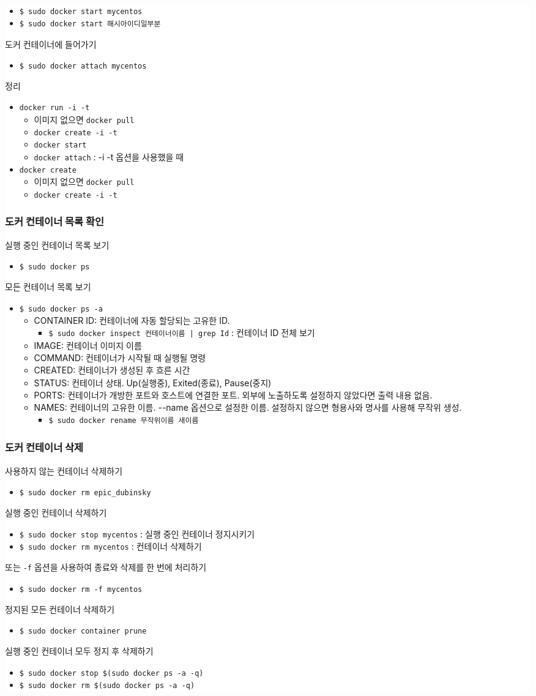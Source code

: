 - `$ sudo docker start mycentos`
- `$ sudo docker start 해시아이디일부분`

도커 컨테이너에 들어가기

- `$ sudo docker attach mycentos`

정리

- `docker run -i -t`
  - 이미지 없으면 `docker pull`
  - `docker create -i -t`
  - `docker start`
  - `docker attach` : -i -t 옵션을 사용했을 때
- `docker create`
  - 이미지 없으면 `docker pull`
  - `docker create -i -t`

### 도커 컨테이너 목록 확인

실행 중인 컨테이너 목록 보기

- `$ sudo docker ps`

모든 컨테이너 목록 보기

- `$ sudo docker ps -a`
  - CONTAINER ID: 컨테이너에 자동 할당되는 고유한 ID.
    - `$ sudo docker inspect 컨테이너이름 | grep Id` : 컨테이너 ID 전체 보기
  - IMAGE: 컨테이너 이미지 이름
  - COMMAND: 컨테이너가 시작될 때 실행될 명령
  - CREATED: 컨테이너가 생성된 후 흐른 시간
  - STATUS: 컨테이너 상태. Up(실행중), Exited(종료), Pause(중지)
  - PORTS: 컨테이너가 개방한 포트와 호스트에 연결한 포트. 외부에 노출하도록 설정하지 않았다면 출력 내용 없음.
  - NAMES: 컨테이너의 고유한 이름. --name 옵션으로 설정한 이름. 설정하지 않으면 형용사와 명사를 사용해 무작위 생성.
    - `$ sudo docker rename 무작위이름 새이름`

### 도커 컨테이너 삭제

사용하지 않는 컨테이너 삭제하기

- `$ sudo docker rm epic_dubinsky`

실행 중인 컨테이너 삭제하기

- `$ sudo docker stop mycentos` : 실행 중인 컨테이너 정지시키기
- `$ sudo docker rm mycentos` : 컨테이너 삭제하기

또는 `-f` 옵션을 사용하여 종료와 삭제를 한 번에 처리하기

- `$ sudo docker rm -f mycentos`

정지된 모든 컨테이너 삭제하기

- `$ sudo docker container prune`

실행 중인 컨테이너 모두 정지 후 삭제하기

- `$ sudo docker stop $(sudo docker ps -a -q)`
- `$ sudo docker rm $(sudo docker ps -a -q)`
